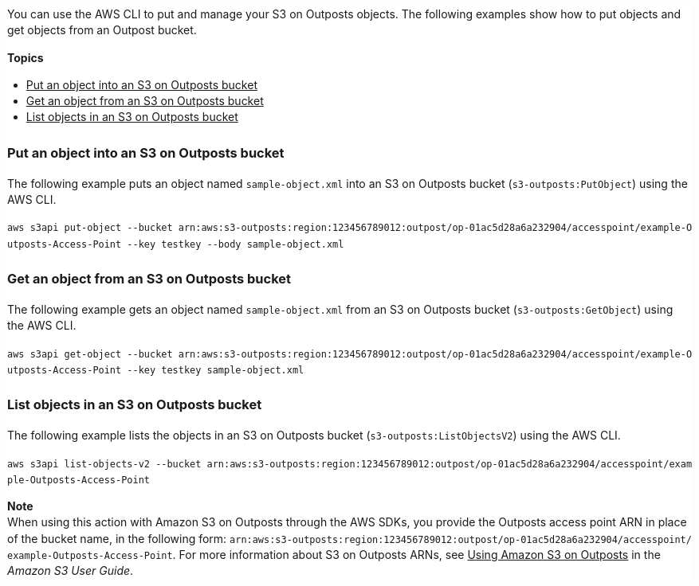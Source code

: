 You can use the AWS CLI to put and manage your S3 on Outposts objects\. The following examples show how to put objects and get objects from an Outpost bucket\. 

**Topics**
+ [Put an object into an S3 on Outposts bucket](#S3OutpostsPutObjectCLI)
+ [Get an object from an S3 on Outposts bucket](#S3OutpostsGetObjectCLI)
+ [List objects in an S3 on Outposts bucket](#S3OutpostsListObjectsCLI)

### Put an object into an S3 on Outposts bucket<a name="S3OutpostsPutObjectCLI"></a>

The following example puts an object named `sample-object.xml` into an S3 on Outposts bucket \(`s3-outposts:PutObject`\) using the AWS CLI\. 

```
aws s3api put-object --bucket arn:aws:s3-outposts:region:123456789012:outpost/op-01ac5d28a6a232904/accesspoint/example-Outposts-Access-Point --key testkey --body sample-object.xml
```

### Get an object from an S3 on Outposts bucket<a name="S3OutpostsGetObjectCLI"></a>

The following example gets an object named `sample-object.xml` from an S3 on Outposts bucket \(`s3-outposts:GetObject`\) using the AWS CLI\. 

```
aws s3api get-object --bucket arn:aws:s3-outposts:region:123456789012:outpost/op-01ac5d28a6a232904/accesspoint/example-Outposts-Access-Point --key testkey sample-object.xml
```

### List objects in an S3 on Outposts bucket<a name="S3OutpostsListObjectsCLI"></a>

The following example lists the objects in an S3 on Outposts bucket \(`s3-outposts:ListObjectsV2`\) using the AWS CLI\. 

```
aws s3api list-objects-v2 --bucket arn:aws:s3-outposts:region:123456789012:outpost/op-01ac5d28a6a232904/accesspoint/example-Outposts-Access-Point
```

**Note**  
When using this action with Amazon S3 on Outposts through the AWS SDKs, you provide the Outposts access point ARN in place of the bucket name, in the following form: `arn:aws:s3-outposts:region:123456789012:outpost/op-01ac5d28a6a232904/accesspoint/example-Outposts-Access-Point`\. For more information about S3 on Outposts ARNs, see [Using Amazon S3 on Outposts](https://docs.aws.amazon.com/AmazonS3/latest/userguide/S3onOutposts.html) in the *Amazon S3 User Guide*\.